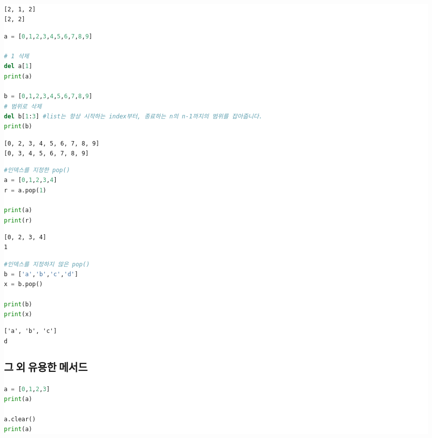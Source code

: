     [2, 1, 2]
    [2, 2]
    


```python
a = [0,1,2,3,4,5,6,7,8,9]

# 1 삭제
del a[1]
print(a)

b = [0,1,2,3,4,5,6,7,8,9]
# 범위로 삭제
del b[1:3] #list는 항상 시작하는 index부터, 종료하는 n의 n-1까지의 범위를 잡아줍니다.
print(b)
```

    [0, 2, 3, 4, 5, 6, 7, 8, 9]
    [0, 3, 4, 5, 6, 7, 8, 9]
    


```python
#인덱스를 지정한 pop()
a = [0,1,2,3,4]
r = a.pop(1)

print(a)
print(r)
```

    [0, 2, 3, 4]
    1
    


```python
#인덱스를 지정하지 않은 pop()
b = ['a','b','c','d']
x = b.pop()

print(b)
print(x)
```

    ['a', 'b', 'c']
    d
    

## 그 외 유용한 메서드


```python
a = [0,1,2,3]
print(a)

a.clear()
print(a)
```
